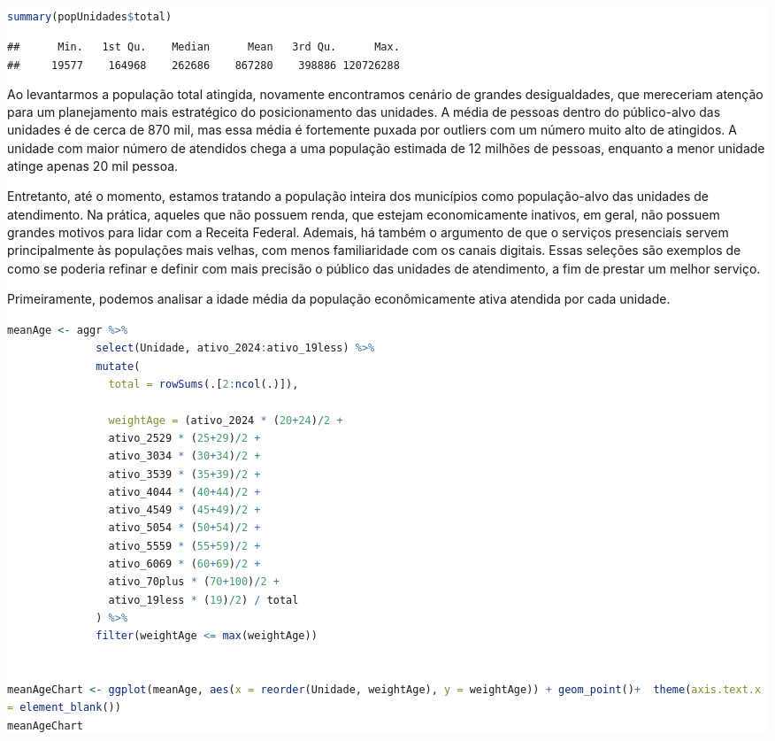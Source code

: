 
```r
summary(popUnidades$total)
```

```
##      Min.   1st Qu.    Median      Mean   3rd Qu.      Max. 
##     19577    164968    262686    867280    398886 120726288
```

Ao levantarmos a população total atingida, novamente encontramos cenário de grandes desigualdades, que mereceriam atenção para um planejamento mais estratégico do posicionamento das unidades. A média de pessoas dentro do público-alvo das unidades é de cerca de 870 mil, mas essa média é fortemente puxada por outliers com um número muito alto de atingidos. A unidade com maior número de atendidos chega a uma população estimada de 12 milhões de pessoas, enquanto a menor unidade atinge apenas 20 mil pessoa.

Entretanto, até o momento, estamos tratando a população inteira dos municípios como população-alvo das unidades de atendimento. Na prática, aqueles que não possuem renda, que estejam economicamente inativos, em geral, não possuem grandes motivos para lidar com a Receita Federal. Ademais, há também o argumento de que o serviços presenciais servem principalmente às populações mais velhas, com menos familiaridade com os canais digitais. Essas seleções são exemplos de como se poderia refinar e definir com mais precisão o público das unidades de atendimento, a fim de prestar um melhor serviço. 

Primeiramente, podemos analisar a idade média da população econômicamente ativa atendida por cada unidade. 


```r
meanAge <- aggr %>% 
              select(Unidade, ativo_2024:ativo_19less) %>% 
              mutate(
                total = rowSums(.[2:ncol(.)]),
                
                weightAge = (ativo_2024 * (20+24)/2 +
                ativo_2529 * (25+29)/2 + 
                ativo_3034 * (30+34)/2 +
                ativo_3539 * (35+39)/2 +
                ativo_4044 * (40+44)/2 +
                ativo_4549 * (45+49)/2 +
                ativo_5054 * (50+54)/2 +
                ativo_5559 * (55+59)/2 +
                ativo_6069 * (60+69)/2 +
                ativo_70plus * (70+100)/2 +
                ativo_19less * (19)/2) / total
              ) %>% 
              filter(weightAge <= max(weightAge))


meanAgeChart <- ggplot(meanAge, aes(x = reorder(Unidade, weightAge), y = weightAge)) + geom_point()+  theme(axis.text.x = element_blank())
meanAgeChart
```


[^1]: "health care services are provided at a finite number of fixed locations, yet they serve populations that are continuously and unevenly distributed throughout a region".
[^2]: "understand the effects of opening, closing, or realocating health care facilities".
[^3]: "(...) manifests itself in the distribution, access to and utilization of health services between population groups".
[^4]: "The raster data model defines space as a continuous surface where each cell within the data extent has a specific location and attribute value. The network data model defines space as an empty container that is populated only by features having specific locations and attributes." 
[^5]: "(...) attractive for creating service areas, specially in regions without a all-encompassing transportation network"
[^6]: "real-world connectivity is not accounted for in the raster data model (...) therefore, movement is less restricted in the raster data model than in the real world and travel time estimates will generaly be underestimated"
[^7]: "Wealth, in particular, is a likely determinant of whether someone travels on foot rather than taking a vehicle and thus substantially affects acessibility on the level of the individual"